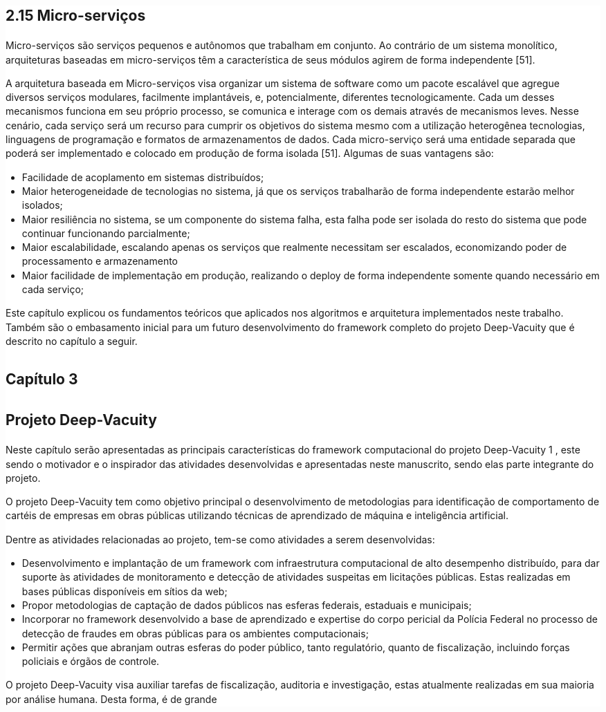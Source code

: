 ## 2.15 Micro-serviços

Micro-serviços são serviços pequenos e autônomos que trabalham em conjunto. Ao contrário de um sistema monolítico, arquiteturas baseadas em micro-serviços têm a característica de seus módulos agirem de forma independente [51].

A arquitetura baseada em Micro-serviços visa organizar um sistema de software como um pacote escalável que agregue diversos serviços modulares, facilmente implantáveis, e, potencialmente, diferentes tecnologicamente. Cada um desses mecanismos funciona em seu próprio processo, se comunica e interage com os demais através de mecanismos leves. Nesse cenário, cada serviço será um recurso para cumprir os objetivos do sistema mesmo com a utilização heterogênea tecnologias, linguagens de programação e formatos de armazenamentos de dados. Cada micro-serviço será uma entidade separada que poderá ser implementado e colocado em produção de forma isolada [51]. Algumas de suas vantagens são:

- Facilidade de acoplamento em sistemas distribuídos;
- Maior heterogeneidade de tecnologias no sistema, já que os serviços trabalharão de forma independente estarão melhor isolados;
- Maior resiliência no sistema, se um componente do sistema falha, esta falha pode ser isolada do resto do sistema que pode continuar funcionando parcialmente;
- Maior escalabilidade, escalando apenas os serviços que realmente necessitam ser escalados, economizando poder de processamento e armazenamento
- Maior facilidade de implementação em produção, realizando o deploy de forma independente somente quando necessário em cada serviço;

Este capítulo explicou os fundamentos teóricos que aplicados nos algoritmos e arquitetura implementados neste trabalho. Também são o embasamento inicial para um futuro desenvolvimento do framework completo do projeto Deep-Vacuity que é descrito no capítulo a seguir.

## Capítulo 3

## Projeto Deep-Vacuity

Neste capítulo serão apresentadas as principais características do framework computacional do projeto Deep-Vacuity 1 , este sendo o motivador e o inspirador das atividades desenvolvidas e apresentadas neste manuscrito, sendo elas parte integrante do projeto.

O projeto Deep-Vacuity tem como objetivo principal o desenvolvimento de metodologias para identificação de comportamento de cartéis de empresas em obras públicas utilizando técnicas de aprendizado de máquina e inteligência artificial.

Dentre as atividades relacionadas ao projeto, tem-se como atividades a serem desenvolvidas:

- Desenvolvimento e implantação de um framework com infraestrutura computacional de alto desempenho distribuído, para dar suporte às atividades de monitoramento e detecção de atividades suspeitas em licitações públicas. Estas realizadas em bases públicas disponíveis em sítios da web;
- Propor metodologias de captação de dados públicos nas esferas federais, estaduais e municipais;
- Incorporar no framework desenvolvido a base de aprendizado e expertise do corpo pericial da Polícia Federal no processo de detecção de fraudes em obras públicas para os ambientes computacionais;
- Permitir ações que abranjam outras esferas do poder público, tanto regulatório, quanto de fiscalização, incluindo forças policiais e órgãos de controle.

O projeto Deep-Vacuity visa auxiliar tarefas de fiscalização, auditoria e investigação, estas atualmente realizadas em sua maioria por análise humana. Desta forma, é de grande
